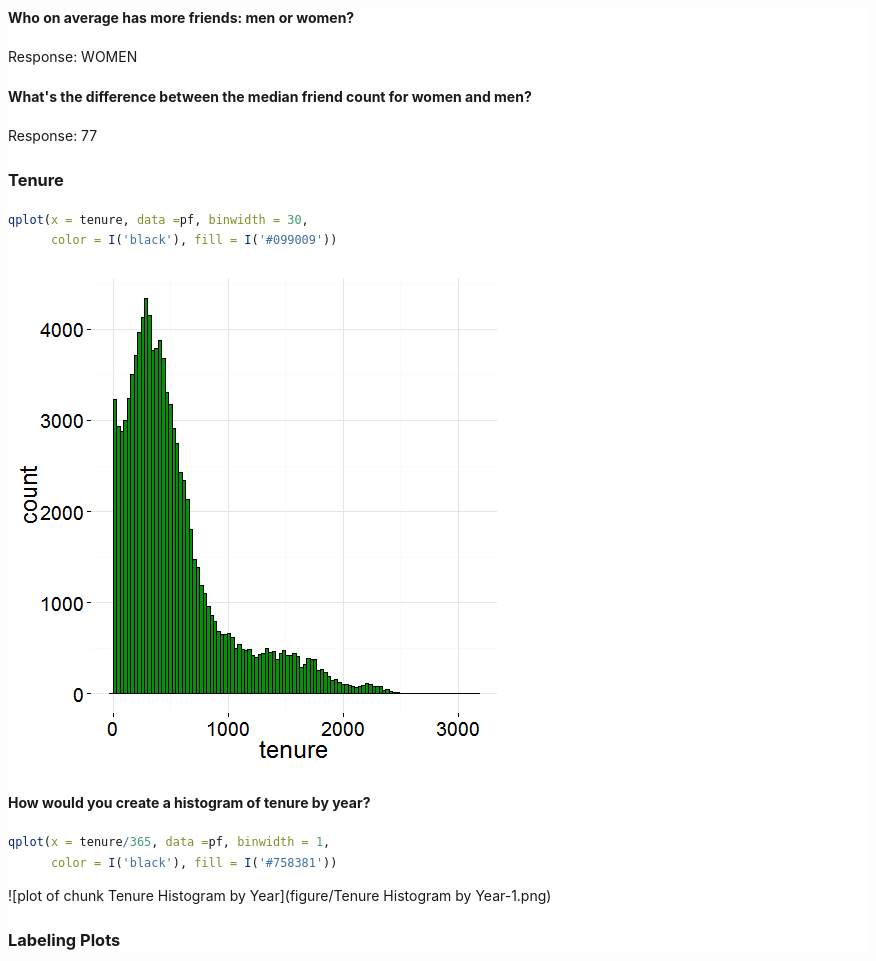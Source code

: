 #### Who on average has more friends: men or women?
Response: WOMEN

#### What's the difference between the median friend count for women and men?
Response: 77

### Tenure


```r
qplot(x = tenure, data =pf, binwidth = 30,
      color = I('black'), fill = I('#099009'))
```

![plot of chunk Tenure](figure/Tenure-1.png) 


#### How would you create a histogram of tenure by year?


```r
qplot(x = tenure/365, data =pf, binwidth = 1,
      color = I('black'), fill = I('#758381'))
```

![plot of chunk Tenure Histogram by Year](figure/Tenure Histogram by Year-1.png) 

### Labeling Plots
